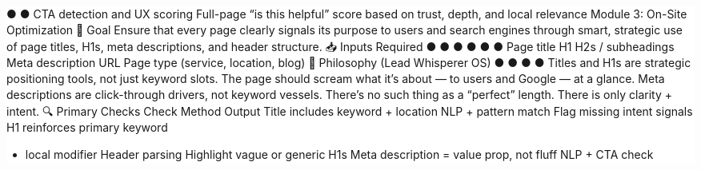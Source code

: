●
●
CTA detection and UX scoring
Full-page “is this helpful” score based
on trust, depth, and local relevance
Module 3: On-Site Optimization
🎯 Goal
Ensure that every page clearly signals its
purpose to users and search engines
through smart, strategic use of page titles,
H1s, meta descriptions, and header
structure.
📥 Inputs Required
●
●
●
●
●
●
Page title
H1
H2s / subheadings
Meta description
URL
Page type (service, location, blog)
🧠 Philosophy (Lead Whisperer OS)
●
●
●
●
Titles and H1s are strategic positioning
tools, not just keyword slots.
The page should scream what it’s
about — to users and Google — at a
glance.
Meta descriptions are click-through
drivers, not keyword vessels.
There’s no such thing as a “perfect”
length. There is only clarity + intent.
🔍 Primary Checks
Check Method Output
Title includes
keyword +
location
NLP +
pattern
match
Flag missing
intent
signals
H1 reinforces
primary keyword
+ local modifier
Header
parsing
Highlight
vague or
generic H1s
Meta description
= value prop, not
fluff
NLP +
CTA
check